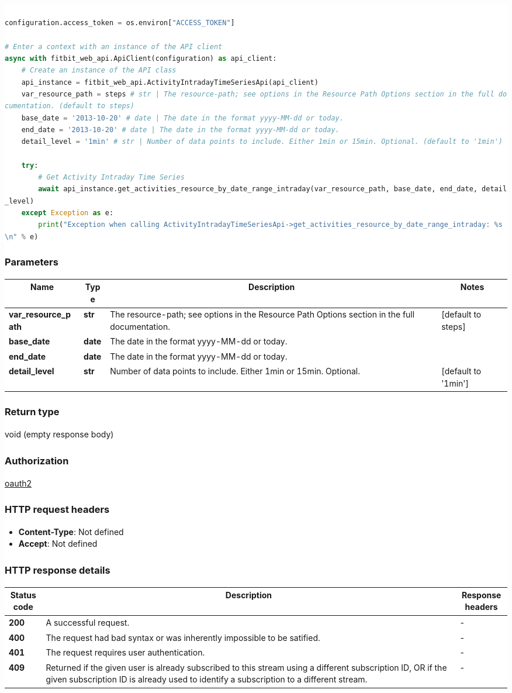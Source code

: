 ```python

configuration.access_token = os.environ["ACCESS_TOKEN"]

# Enter a context with an instance of the API client
async with fitbit_web_api.ApiClient(configuration) as api_client:
    # Create an instance of the API class
    api_instance = fitbit_web_api.ActivityIntradayTimeSeriesApi(api_client)
    var_resource_path = steps # str | The resource-path; see options in the Resource Path Options section in the full documentation. (default to steps)
    base_date = '2013-10-20' # date | The date in the format yyyy-MM-dd or today.
    end_date = '2013-10-20' # date | The date in the format yyyy-MM-dd or today.
    detail_level = '1min' # str | Number of data points to include. Either 1min or 15min. Optional. (default to '1min')

    try:
        # Get Activity Intraday Time Series
        await api_instance.get_activities_resource_by_date_range_intraday(var_resource_path, base_date, end_date, detail_level)
    except Exception as e:
        print("Exception when calling ActivityIntradayTimeSeriesApi->get_activities_resource_by_date_range_intraday: %s\n" % e)
```

### Parameters

| Name                  | Type     | Description                                                                                    | Notes                       |
| --------------------- | -------- | ---------------------------------------------------------------------------------------------- | --------------------------- |
| **var_resource_path** | **str**  | The resource-path; see options in the Resource Path Options section in the full documentation. | [default to steps]          |
| **base_date**         | **date** | The date in the format yyyy-MM-dd or today.                                                    |
| **end_date**          | **date** | The date in the format yyyy-MM-dd or today.                                                    |
| **detail_level**      | **str**  | Number of data points to include. Either 1min or 15min. Optional.                              | [default to &#39;1min&#39;] |

### Return type

void (empty response body)

### Authorization

[oauth2](../README.md#oauth2)

### HTTP request headers

- **Content-Type**: Not defined
- **Accept**: Not defined

### HTTP response details

| Status code | Description                                                                                                                                                                                          | Response headers |
| ----------- | ---------------------------------------------------------------------------------------------------------------------------------------------------------------------------------------------------- | ---------------- |
| **200**     | A successful request.                                                                                                                                                                                | -                |
| **400**     | The request had bad syntax or was inherently impossible to be satified.                                                                                                                              | -                |
| **401**     | The request requires user authentication.                                                                                                                                                            | -                |
| **409**     | Returned if the given user is already subscribed to this stream using a different subscription ID, OR if the given subscription ID is already used to identify a subscription to a different stream. | -                |
